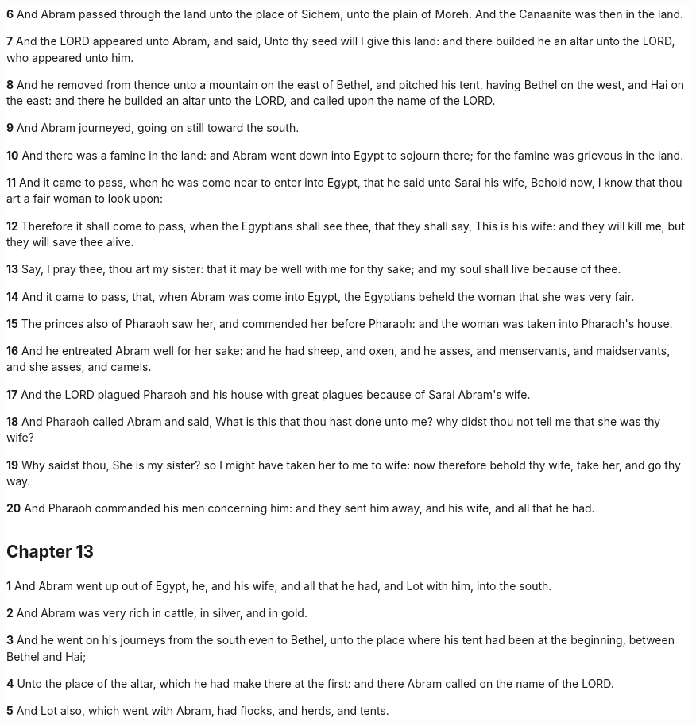 **6** And Abram passed through the land unto the place of Sichem, unto the plain of Moreh. And the Canaanite was then in the land.

**7** And the LORD appeared unto Abram, and said, Unto thy seed will I give this land: and there builded he an altar unto the LORD, who appeared unto him.

**8** And he removed from thence unto a mountain on the east of Bethel, and pitched his tent, having Bethel on the west, and Hai on the east: and there he builded an altar unto the LORD, and called upon the name of the LORD.

**9** And Abram journeyed, going on still toward the south.

**10** And there was a famine in the land: and Abram went down into Egypt to sojourn there; for the famine was grievous in the land.

**11** And it came to pass, when he was come near to enter into Egypt, that he said unto Sarai his wife, Behold now, I know that thou art a fair woman to look upon:

**12** Therefore it shall come to pass, when the Egyptians shall see thee, that they shall say, This is his wife: and they will kill me, but they will save thee alive.

**13** Say, I pray thee, thou art my sister: that it may be well with me for thy sake; and my soul shall live because of thee.

**14** And it came to pass, that, when Abram was come into Egypt, the Egyptians beheld the woman that she was very fair.

**15** The princes also of Pharaoh saw her, and commended her before Pharaoh: and the woman was taken into Pharaoh's house.

**16** And he entreated Abram well for her sake: and he had sheep, and oxen, and he asses, and menservants, and maidservants, and she asses, and camels.

**17** And the LORD plagued Pharaoh and his house with great plagues because of Sarai Abram's wife.

**18** And Pharaoh called Abram and said, What is this that thou hast done unto me? why didst thou not tell me that she was thy wife?

**19** Why saidst thou, She is my sister? so I might have taken her to me to wife: now therefore behold thy wife, take her, and go thy way.

**20** And Pharaoh commanded his men concerning him: and they sent him away, and his wife, and all that he had.

## Chapter 13

**1** And Abram went up out of Egypt, he, and his wife, and all that he had, and Lot with him, into the south.

**2** And Abram was very rich in cattle, in silver, and in gold.

**3** And he went on his journeys from the south even to Bethel, unto the place where his tent had been at the beginning, between Bethel and Hai;

**4** Unto the place of the altar, which he had make there at the first: and there Abram called on the name of the LORD.

**5** And Lot also, which went with Abram, had flocks, and herds, and tents.
